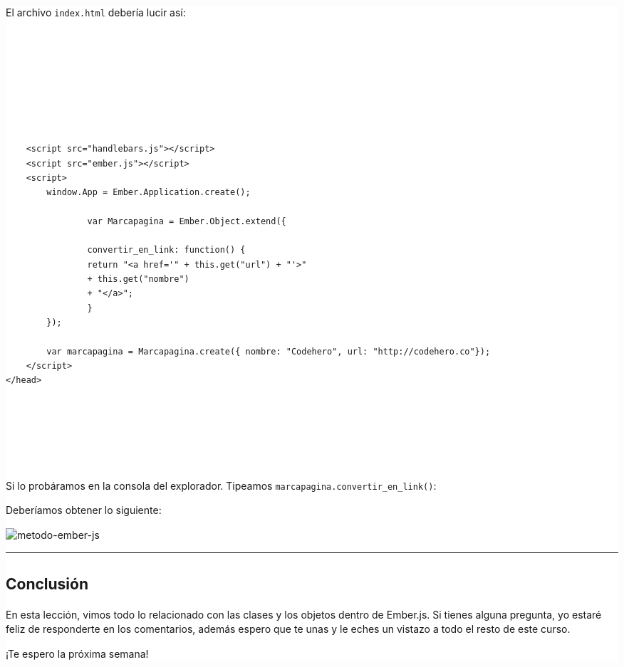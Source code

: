 <p>El archivo <code>index.html</code> debería lucir así:</p>

<pre>
<!DOCTYPE html>
<html>
    <head>
        <meta charset="utf-8" />
        <title>Aprendamos Ember.js en Codehero!</title>
        <script src="jquery.min.js"></script>
        <script src="handlebars.js"></script>
        <script src="ember.js"></script>
        <script>
            window.App = Ember.Application.create();

                    var Marcapagina = Ember.Object.extend({

                    convertir_en_link: function() {
                    return "<a href='" + this.get("url") + "'>"
                    + this.get("nombre")
                    + "</a>";
                    }
            });

            var marcapagina = Marcapagina.create({ nombre: "Codehero", url: "http://codehero.co"});
        </script>
    </head>
<body>
    <script type="text/x-handlebars" data-template-name="index">
        <h1>Bienvenido a Ember.js!</h1>
    </script>
</body>
</html>
</pre>

<p>Si lo probáramos en la consola del explorador. Tipeamos <code>marcapagina.convertir_en_link()</code>:</p>

<p>Deberíamos obtener lo siguiente:</p>

<p><img src="http://codehero.co/oc-content/uploads/2013/08/metodo-ember-js.png" alt="metodo-ember-js" /></p>

<hr />

<h2>Conclusión</h2>

<p>En esta lección, vimos todo lo relacionado con las clases y los objetos dentro de Ember.js. Si tienes alguna pregunta, yo estaré feliz de responderte en los comentarios, además espero que te unas y le eches un vistazo a todo el resto de este curso.</p>

<p>¡Te espero la próxima semana!</p>
